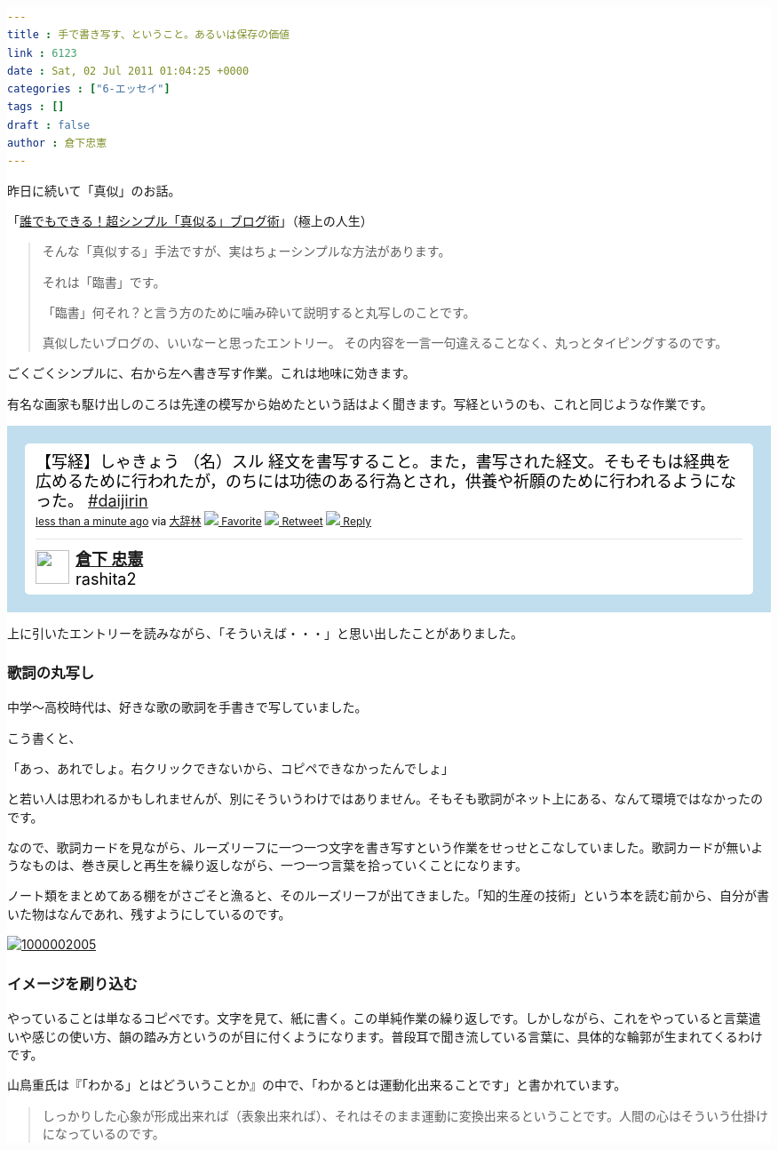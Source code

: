```yaml
---
title : 手で書き写す、ということ。あるいは保存の価値
link : 6123
date : Sat, 02 Jul 2011 01:04:25 +0000
categories : ["6-エッセイ"]
tags : []
draft : false
author : 倉下忠憲
---
```


昨日に続いて「真似」のお話。

「<a href="http://kawairi.jp/weblog/vita/201106293277">誰でもできる！超シンプル「真似る」ブログ術</a>」（極上の人生）

<blockquote>
そんな「真似する」手法ですが、実はちょーシンプルな方法があります。

それは「臨書」です。

「臨書」何それ？と言う方のために噛み砕いて説明すると丸写しのことです。

真似したいブログの、いいなーと思ったエントリー。
その内容を一言一句違えることなく、丸っとタイピングするのです。
</blockquote>

ごくごくシンプルに、右から左へ書き写す作業。これは地味に効きます。

有名な画家も駆け出しのころは先達の模写から始めたという話はよく聞きます。写経というのも、これと同じような作業です。

 <style type='text/css'>.bbpBox86946572797100032 {background:url(http://a0.twimg.com/images/themes/theme1/bg.png) #C0DEED;padding:20px;} p.bbpTweet{background:#fff;padding:10px 12px 10px 12px;margin:0;min-height:48px;color:#000;font-size:18px !important;line-height:22px;-moz-border-radius:5px;-webkit-border-radius:5px} p.bbpTweet span.metadata{display:block;width:100%;clear:both;margin-top:8px;padding-top:12px;height:40px;border-top:1px solid #fff;border-top:1px solid #e6e6e6} p.bbpTweet span.metadata span.author{line-height:19px} p.bbpTweet span.metadata span.author img{float:left;margin:0 7px 0 0px;width:38px;height:38px} p.bbpTweet a:hover{text-decoration:underline}p.bbpTweet span.timestamp{font-size:12px;display:block}</style> <div class='bbpBox86946572797100032'><p class='bbpTweet'>【写経】しゃきょう （名）スル 経文を書写すること。また，書写された経文。そもそもは経典を広めるために行われたが，のちには功徳のある行為とされ，供養や祈願のために行われるようになった。 <a href="http://twitter.com/search?q=%23daijirin" title="#daijirin" class="tweet-url hashtag" rel="nofollow">#daijirin</a><span class='timestamp'><a title='Fri Jul 01 23:57:33 +0000 2011' href='http://twitter.com/rashita2/status/86946572797100032'>less than a minute ago</a> via <a href="http://itunes.apple.com/WebObjects/MZStore.woa/wa/viewSoftware?id=299029654&mt=8" rel="nofollow">大辞林</a> <a href='http://twitter.com/intent/favorite?tweet_id=86946572797100032'><img src='http://si0.twimg.com/images/dev/cms/intents/icons/favorite.png' /> Favorite</a> <a href='http://twitter.com/intent/retweet?tweet_id=86946572797100032'><img src='http://si0.twimg.com/images/dev/cms/intents/icons/retweet.png' /> Retweet</a> <a href='http://twitter.com/intent/tweet?in_reply_to=86946572797100032'><img src='http://si0.twimg.com/images/dev/cms/intents/icons/reply.png' /> Reply</a></span><span class='metadata'><span class='author'><a href='http://twitter.com/rashita2'><img src='http://a1.twimg.com/profile_images/1143530935/rashita240_normal.jpg' /></a><strong><a href='http://twitter.com/rashita2'>倉下 忠憲</a></strong><br/>rashita2</span></span></p></div> 

上に引いたエントリーを読みながら、「そういえば・・・」と思い出したことがありました。

<h3>歌詞の丸写し</h3>
中学〜高校時代は、好きな歌の歌詞を手書きで写していました。

こう書くと、

「あっ、あれでしょ。右クリックできないから、コピペできなかったんでしょ」

と若い人は思われるかもしれませんが、別にそういうわけではありません。そもそも歌詞がネット上にある、なんて環境ではなかったのです。

なので、歌詞カードを見ながら、ルーズリーフに一つ一つ文字を書き写すという作業をせっせとこなしていました。歌詞カードが無いようなものは、巻き戻しと再生を繰り返しながら、一つ一つ言葉を拾っていくことになります。

ノート類をまとめてある棚をがさごそと漁ると、そのルーズリーフが出てきました。「知的生産の技術」という本を読む前から、自分が書いた物はなんであれ、残すようにしているのです。

<a href="https://rashita.net/blog/wp-content/uploads/2011/07/1000002005.jpg"><img src="https://rashita.net/blog/wp-content/uploads/2011/07/1000002005.jpg" alt="1000002005" title="1000002005" width="480" height="380" class="alignnone size-full wp-image-6124" /></a>
<h3>イメージを刷り込む</h3>
やっていることは単なるコピペです。文字を見て、紙に書く。この単純作業の繰り返しです。しかしながら、これをやっていると言葉遣いや感じの使い方、韻の踏み方というのが目に付くようになります。普段耳で聞き流している言葉に、具体的な輪郭が生まれてくるわけです。

山鳥重氏は『「わかる」とはどういうことか』の中で、「わかるとは運動化出来ることです」と書かれています。

<blockquote>
しっかりした心象が形成出来れば（表象出来れば）、それはそのまま運動に変換出来るということです。人間の心はそういう仕掛けになっているのです。
</blockquote>
